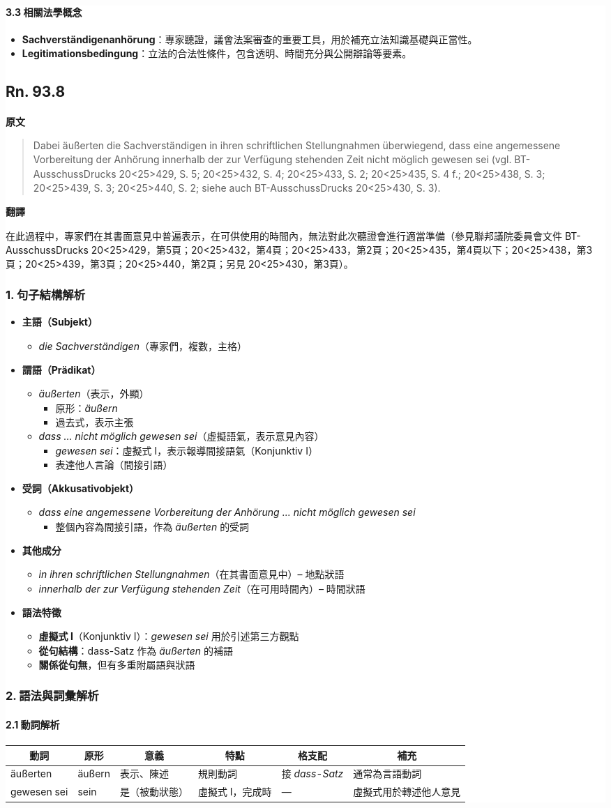 #### **3.3 相關法學概念**

- **Sachverständigenanhörung**：專家聽證，議會法案審查的重要工具，用於補充立法知識基礎與正當性。
- **Legitimationsbedingung**：立法的合法性條件，包含透明、時間充分與公開辯論等要素。

## **Rn. 93.8**

**原文**

> Dabei äußerten die Sachverständigen in ihren schriftlichen Stellungnahmen überwiegend, dass eine angemessene Vorbereitung der Anhörung innerhalb der zur Verfügung stehenden Zeit nicht möglich gewesen sei (vgl. BT-AusschussDrucks 20<25>429, S. 5; 20<25>432, S. 4; 20<25>433, S. 2; 20<25>435, S. 4 f.; 20<25>438, S. 3; 20<25>439, S. 3; 20<25>440, S. 2; siehe auch BT-AusschussDrucks 20<25>430, S. 3).

**翻譯**

在此過程中，專家們在其書面意見中普遍表示，在可供使用的時間內，無法對此次聽證會進行適當準備（參見聯邦議院委員會文件 BT-AusschussDrucks 20<25>429，第5頁；20<25>432，第4頁；20<25>433，第2頁；20<25>435，第4頁以下；20<25>438，第3頁；20<25>439，第3頁；20<25>440，第2頁；另見 20<25>430，第3頁）。

### **1. 句子結構解析**

- **主語（Subjekt）**
  - *die Sachverständigen*（專家們，複數，主格）

- **謂語（Prädikat）**
  - *äußerten*（表示，外顯）
    - 原形：*äußern*
    - 過去式，表示主張
  - *dass … nicht möglich gewesen sei*（虛擬語氣，表示意見內容）
    - *gewesen sei*：虛擬式 I，表示報導間接語氣（Konjunktiv I）
    - 表達他人言論（間接引語）

- **受詞（Akkusativobjekt）**
  - *dass eine angemessene Vorbereitung der Anhörung ... nicht möglich gewesen sei*
    - 整個內容為間接引語，作為 *äußerten* 的受詞

- **其他成分**
  - *in ihren schriftlichen Stellungnahmen*（在其書面意見中）– 地點狀語
  - *innerhalb der zur Verfügung stehenden Zeit*（在可用時間內）– 時間狀語

- **語法特徵**
  - **虛擬式 I**（Konjunktiv I）：*gewesen sei* 用於引述第三方觀點
  - **從句結構**：dass-Satz 作為 *äußerten* 的補語
  - **關係從句無**，但有多重附屬語與狀語

### **2. 語法與詞彙解析**

#### **2.1 動詞解析**

| 動詞 | 原形 | 意義 | 特點 | 格支配 | 補充 |
|------|-------|------|------|---------|------|
| äußerten | äußern | 表示、陳述 | 規則動詞 | 接 *dass-Satz* | 通常為言語動詞 |
| gewesen sei | sein | 是（被動狀態） | 虛擬式 I，完成時 | — | 虛擬式用於轉述他人意見 |
